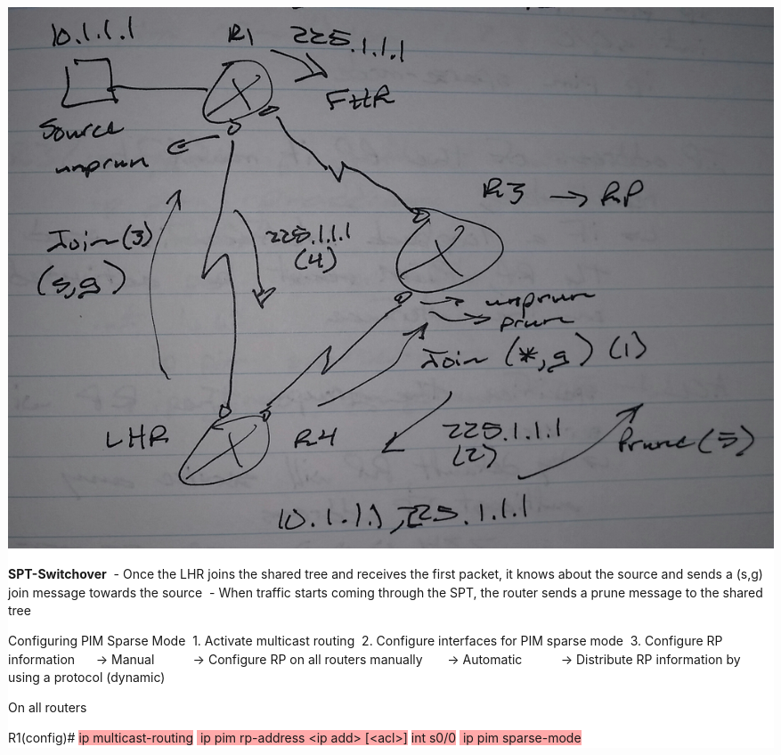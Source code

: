 ![20141014_160552-1.jpeg](image/20141014_160552-1.jpeg)

**SPT\-Switchover**
 \- Once the LHR joins the shared tree and receives the first packet, it knows about the source and sends a \(s,g\) join message towards the source
 \- When traffic starts coming through the SPT, the router sends a prune message to the shared tree

Configuring PIM Sparse Mode
 1. Activate multicast routing
 2. Configure interfaces for PIM sparse mode
 3. Configure RP information
     \-\> Manual
          \-\> Configure RP on all routers manually 
     \-\> Automatic
          \-\> Distribute RP information by using a protocol \(dynamic\)

On all routers

R1\(config\)\# <span style="background-color: #ffaaaa">ip multicast\-routing</span>
<span style="background-color: #ffaaaa"> ip pim rp\-address \<ip add\> \[\<acl\>\]</span>
<span style="background-color: #ffaaaa">int s0/0</span>
<span style="background-color: #ffaaaa"> ip pim sparse\-mode</span>
